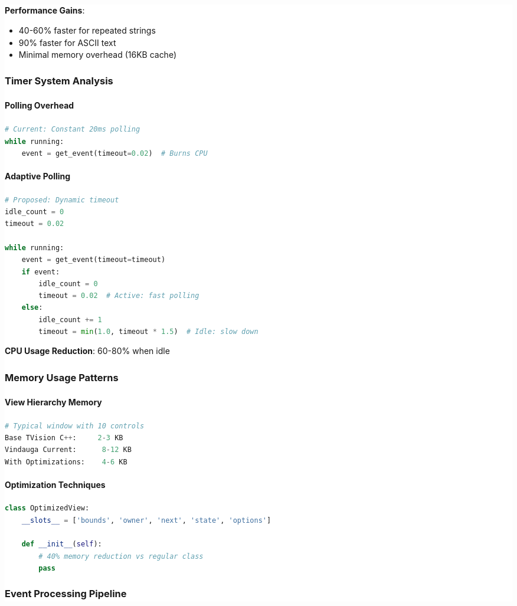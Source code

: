 **Performance Gains**:
- 40-60% faster for repeated strings
- 90% faster for ASCII text
- Minimal memory overhead (16KB cache)

### Timer System Analysis

#### Polling Overhead
```python
# Current: Constant 20ms polling
while running:
    event = get_event(timeout=0.02)  # Burns CPU
```

#### Adaptive Polling
```python
# Proposed: Dynamic timeout
idle_count = 0
timeout = 0.02

while running:
    event = get_event(timeout=timeout)
    if event:
        idle_count = 0
        timeout = 0.02  # Active: fast polling
    else:
        idle_count += 1
        timeout = min(1.0, timeout * 1.5)  # Idle: slow down
```

**CPU Usage Reduction**: 60-80% when idle

### Memory Usage Patterns

#### View Hierarchy Memory
```python
# Typical window with 10 controls
Base TVision C++:     2-3 KB
Vindauga Current:      8-12 KB
With Optimizations:    4-6 KB
```

#### Optimization Techniques
```python
class OptimizedView:
    __slots__ = ['bounds', 'owner', 'next', 'state', 'options']
    
    def __init__(self):
        # 40% memory reduction vs regular class
        pass
```

### Event Processing Pipeline
